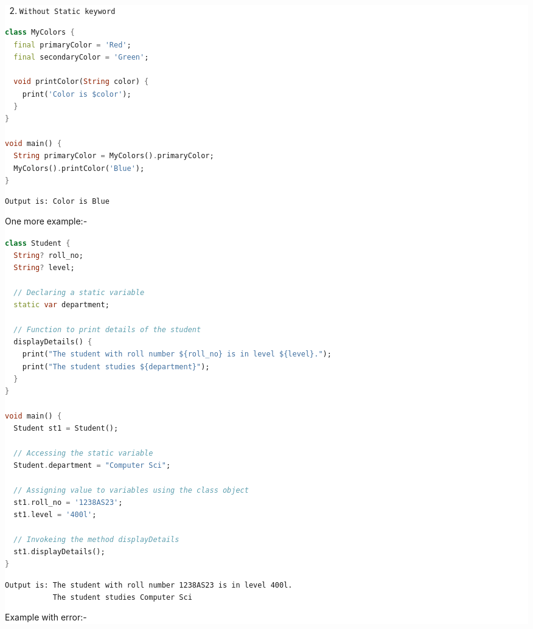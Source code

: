 2) `Without Static keyword`

```dart
class MyColors {
  final primaryColor = 'Red';
  final secondaryColor = 'Green';

  void printColor(String color) {
    print('Color is $color');
  }
}

void main() {
  String primaryColor = MyColors().primaryColor;
  MyColors().printColor('Blue');
}
```
    Output is: Color is Blue


One more example:-
```dart
class Student {
  String? roll_no;
  String? level;

  // Declaring a static variable
  static var department;
  
  // Function to print details of the student
  displayDetails() {
    print("The student with roll number ${roll_no} is in level ${level}.");
    print("The student studies ${department}");
  }
}

void main() {
  Student st1 = Student();

  // Accessing the static variable
  Student.department = "Computer Sci";

  // Assigning value to variables using the class object
  st1.roll_no = '1238AS23';
  st1.level = '400l';
  
  // Invokeing the method displayDetails
  st1.displayDetails();
}
```
    Output is: The student with roll number 1238AS23 is in level 400l.
               The student studies Computer Sci

Example with error:-
